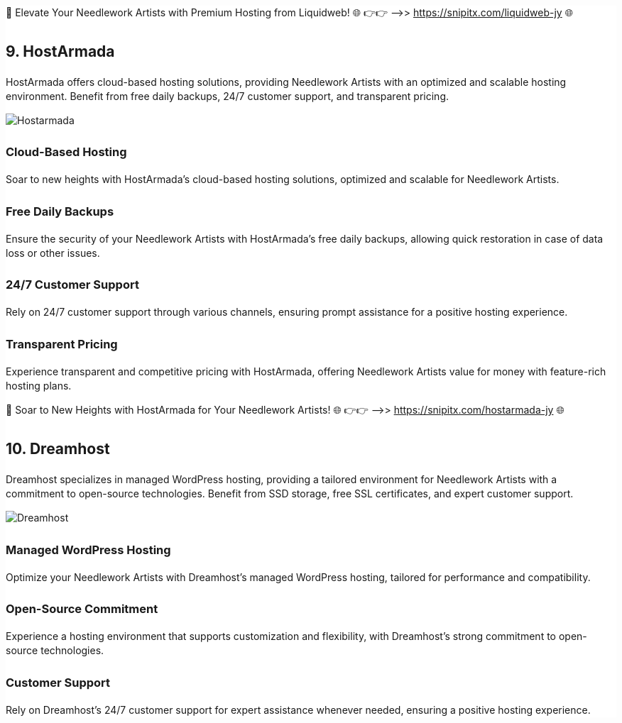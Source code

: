 🚀 Elevate Your Needlework Artists with Premium Hosting from Liquidweb! 🌐
👉👉 -->> https://snipitx.com/liquidweb-jy 🌐

## 9. HostArmada

HostArmada offers cloud-based hosting solutions, providing Needlework Artists with an optimized and scalable hosting environment. Benefit from free daily backups, 24/7 customer support, and transparent pricing.

![Hostarmada](https://i.imgur.com/KFbdf3o.jpeg "Hostarmada Hosting")

### Cloud-Based Hosting
Soar to new heights with HostArmada’s cloud-based hosting solutions, optimized and scalable for Needlework Artists.

### Free Daily Backups
Ensure the security of your Needlework Artists with HostArmada’s free daily backups, allowing quick restoration in case of data loss or other issues.

### 24/7 Customer Support
Rely on 24/7 customer support through various channels, ensuring prompt assistance for a positive hosting experience.

### Transparent Pricing
Experience transparent and competitive pricing with HostArmada, offering Needlework Artists value for money with feature-rich hosting plans.

🚀 Soar to New Heights with HostArmada for Your Needlework Artists! 🌐
👉👉 -->> https://snipitx.com/hostarmada-jy 🌐

## 10. Dreamhost

Dreamhost specializes in managed WordPress hosting, providing a tailored environment for Needlework Artists with a commitment to open-source technologies. Benefit from SSD storage, free SSL certificates, and expert customer support.

![Dreamhost](https://i.imgur.com/rXIg8ip.jpeg "Dreamhost Hosting")

### Managed WordPress Hosting
Optimize your Needlework Artists with Dreamhost’s managed WordPress hosting, tailored for performance and compatibility.

### Open-Source Commitment
Experience a hosting environment that supports customization and flexibility, with Dreamhost’s strong commitment to open-source technologies.

### Customer Support
Rely on Dreamhost’s 24/7 customer support for expert assistance whenever needed, ensuring a positive hosting experience.
